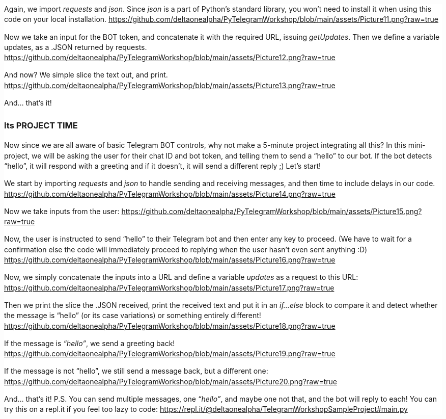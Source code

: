 Again, we import _requests_ and _json_. Since _json_ is a part of Python’s standard library, you won’t need to install it when using this code on your local installation.
https://github.com/deltaonealpha/PyTelegramWorkshop/blob/main/assets/Picture11.png?raw=true

Now we take an input for the BOT token, and concatenate it with the required URL, issuing _getUpdates_. Then we define a variable updates, as a .JSON returned by requests.
https://github.com/deltaonealpha/PyTelegramWorkshop/blob/main/assets/Picture12.png?raw=true

And now? We simple slice the text out, and print.
https://github.com/deltaonealpha/PyTelegramWorkshop/blob/main/assets/Picture13.png?raw=true

And… that’s it!


<div style={{ padding: '20px', backgroundColor: 'magenta' }}>
  <h3>Its PROJECT TIME</h3>
</div>

Now since we are all aware of basic Telegram BOT controls, why not make a 5-minute project integrating all this? 
In this mini-project, we will be asking the user for their chat ID and bot token, and telling them to send a “hello” to our bot. If the bot detects “hello”, it will respond with a greeting and if it doesn’t, it will send a different reply ;)
Let’s start!

We start by importing _requests_ and _json_ to handle sending and receiving messages, and then time to include delays in our code.
https://github.com/deltaonealpha/PyTelegramWorkshop/blob/main/assets/Picture14.png?raw=true

Now we take inputs from the user:
https://github.com/deltaonealpha/PyTelegramWorkshop/blob/main/assets/Picture15.png?raw=true

Now, the user is instructed to send “hello” to their Telegram bot and then enter any key to proceed. 
(We have to wait for a confirmation else the code will immediately proceed to replying when the user hasn’t even sent anything :D)
https://github.com/deltaonealpha/PyTelegramWorkshop/blob/main/assets/Picture16.png?raw=true

Now, we simply concatenate the inputs into a URL and define a variable _updates_ as a request to this URL:
https://github.com/deltaonealpha/PyTelegramWorkshop/blob/main/assets/Picture17.png?raw=true

Then we print the slice the .JSON received, print the received text and put it in an _if…else_ block to compare it and detect whether the message is “hello” (or its case variations) or something entirely different! 
https://github.com/deltaonealpha/PyTelegramWorkshop/blob/main/assets/Picture18.png?raw=true

If the message is _“hello”_, we send a greeting back!
https://github.com/deltaonealpha/PyTelegramWorkshop/blob/main/assets/Picture19.png?raw=true

If the message is not “hello”, we still send a message back, but a different one: 
https://github.com/deltaonealpha/PyTelegramWorkshop/blob/main/assets/Picture20.png?raw=true


And… that’s it!
P.S. You can send multiple messages, one _“hello”_, and maybe one not that, and the bot will reply to each!
You can try this on a repl.it if you feel too lazy to code: https://repl.it/@deltaonealpha/TelegramWorkshopSampleProject#main.py

